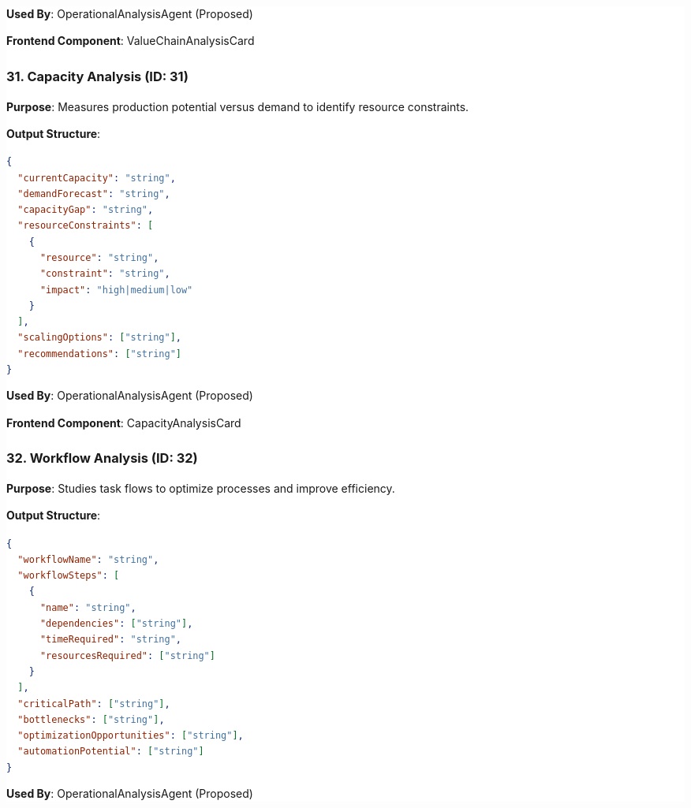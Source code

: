 **Used By**: OperationalAnalysisAgent (Proposed)

**Frontend Component**: ValueChainAnalysisCard

### 31. Capacity Analysis (ID: 31)

**Purpose**: Measures production potential versus demand to identify resource constraints.

**Output Structure**:
```json
{
  "currentCapacity": "string",
  "demandForecast": "string",
  "capacityGap": "string",
  "resourceConstraints": [
    {
      "resource": "string",
      "constraint": "string",
      "impact": "high|medium|low"
    }
  ],
  "scalingOptions": ["string"],
  "recommendations": ["string"]
}
```

**Used By**: OperationalAnalysisAgent (Proposed)

**Frontend Component**: CapacityAnalysisCard

### 32. Workflow Analysis (ID: 32)

**Purpose**: Studies task flows to optimize processes and improve efficiency.

**Output Structure**:
```json
{
  "workflowName": "string",
  "workflowSteps": [
    {
      "name": "string",
      "dependencies": ["string"],
      "timeRequired": "string",
      "resourcesRequired": ["string"]
    }
  ],
  "criticalPath": ["string"],
  "bottlenecks": ["string"],
  "optimizationOpportunities": ["string"],
  "automationPotential": ["string"]
}
```

**Used By**: OperationalAnalysisAgent (Proposed)
